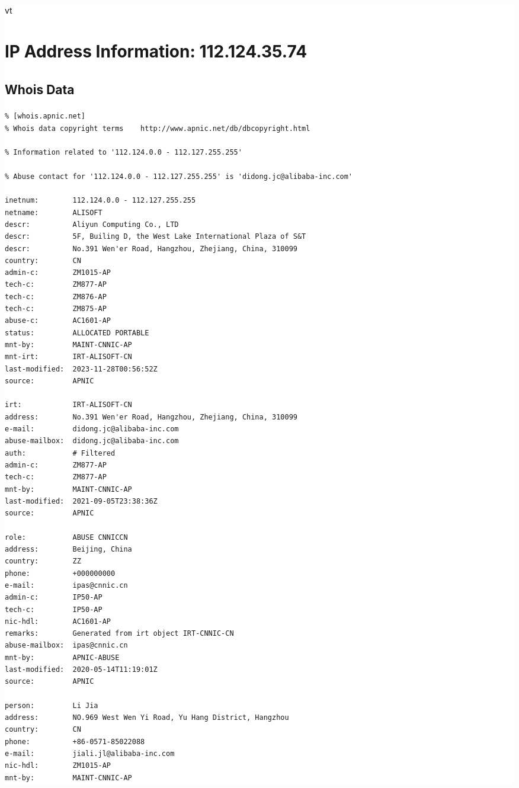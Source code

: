 vt
# IP Address Information: 112.124.35.74

## Whois Data
```
% [whois.apnic.net]
% Whois data copyright terms    http://www.apnic.net/db/dbcopyright.html

% Information related to '112.124.0.0 - 112.127.255.255'

% Abuse contact for '112.124.0.0 - 112.127.255.255' is 'didong.jc@alibaba-inc.com'

inetnum:        112.124.0.0 - 112.127.255.255
netname:        ALISOFT
descr:          Aliyun Computing Co., LTD
descr:          5F, Builing D, the West Lake International Plaza of S&T
descr:          No.391 Wen'er Road, Hangzhou, Zhejiang, China, 310099
country:        CN
admin-c:        ZM1015-AP
tech-c:         ZM877-AP
tech-c:         ZM876-AP
tech-c:         ZM875-AP
abuse-c:        AC1601-AP
status:         ALLOCATED PORTABLE
mnt-by:         MAINT-CNNIC-AP
mnt-irt:        IRT-ALISOFT-CN
last-modified:  2023-11-28T00:56:52Z
source:         APNIC

irt:            IRT-ALISOFT-CN
address:        No.391 Wen'er Road, Hangzhou, Zhejiang, China, 310099
e-mail:         didong.jc@alibaba-inc.com
abuse-mailbox:  didong.jc@alibaba-inc.com
auth:           # Filtered
admin-c:        ZM877-AP
tech-c:         ZM877-AP
mnt-by:         MAINT-CNNIC-AP
last-modified:  2021-09-05T23:38:36Z
source:         APNIC

role:           ABUSE CNNICCN
address:        Beijing, China
country:        ZZ
phone:          +000000000
e-mail:         ipas@cnnic.cn
admin-c:        IP50-AP
tech-c:         IP50-AP
nic-hdl:        AC1601-AP
remarks:        Generated from irt object IRT-CNNIC-CN
abuse-mailbox:  ipas@cnnic.cn
mnt-by:         APNIC-ABUSE
last-modified:  2020-05-14T11:19:01Z
source:         APNIC

person:         Li Jia
address:        NO.969 West Wen Yi Road, Yu Hang District, Hangzhou
country:        CN
phone:          +86-0571-85022088
e-mail:         jiali.jl@alibaba-inc.com
nic-hdl:        ZM1015-AP
mnt-by:         MAINT-CNNIC-AP
```